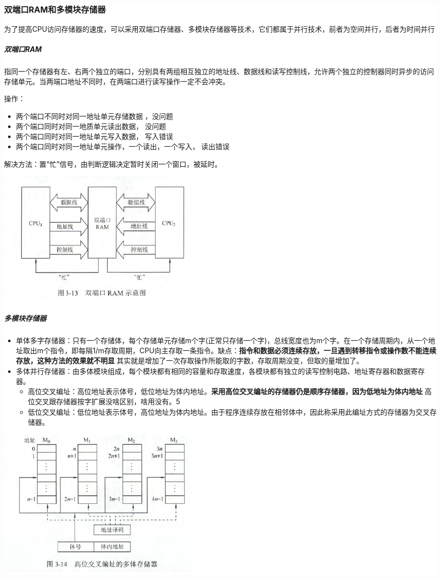 ### 双端口RAM和多模块存储器

为了提高CPU访问存储器的速度，可以采用双端口存储器、多模块存储器等技术，它们都属于并行技术，前者为空间并行，后者为时间并行

##### 双端口RAM

指同一个存储器有左、右两个独立的端口，分别具有两组相互独立的地址线、数据线和读写控制线，允许两个独立的控制器同时异步的访问存储单元。当两端口地址不同时，在两端口进行读写操作一定不会冲突。

操作：

- 两个端口不同时对同一地址单元存储数据 ，没问题
- 两个端口同时对同一地质单元读出数据， 没问题
- 两个端口同时对同一地址单元写入数据， 写入错误
- 两个端口同时对同一地址单元操作，一个读出，一个写入， 读出错误

解决方法：置“忙”信号，由判断逻辑决定暂时关闭一个窗口，被延时。

![双端口RAM](../jz_picture/3/双端口RAM.png)

##### 多模块存储器

- 单体多字存储器：只有一个存储体，每个存储单元存储m个字(正常只存储一个字)，总线宽度也为m个字。在一个存储周期内，从一个地址取出m个指令，即每隔1/m存取周期，CPU向主存取一条指令。缺点：**指令和数据必须连续存放，一旦遇到转移指令或操作数不能连续存放，这种方法的效果就不明显**     其实就是增加了一次存取操作所能取的字数，存取周期没变，但取的量增加了。
- 多体并行存储器：由多体模块组成，每个模块都有相同的容量和存取速度，各模块都有独立的读写控制电路、地址寄存器和数据寄存器。
    - 高位交叉编址：高位地址表示体号，低位地址为体内地址。**采用高位交叉编址的存储器仍是顺序存储器，因为低地址为体内地址**    高位交叉跟存储器按字扩展没啥区别，啥用没有。5
    - 低位交叉编址：低位地址表示体号，高位地址为体内地址。由于程序连续存放在相邻体中，因此称采用此编址方式的存储器为交叉存储器。

![高位交叉编址](../jz_picture/3/高位交叉编址.png)
